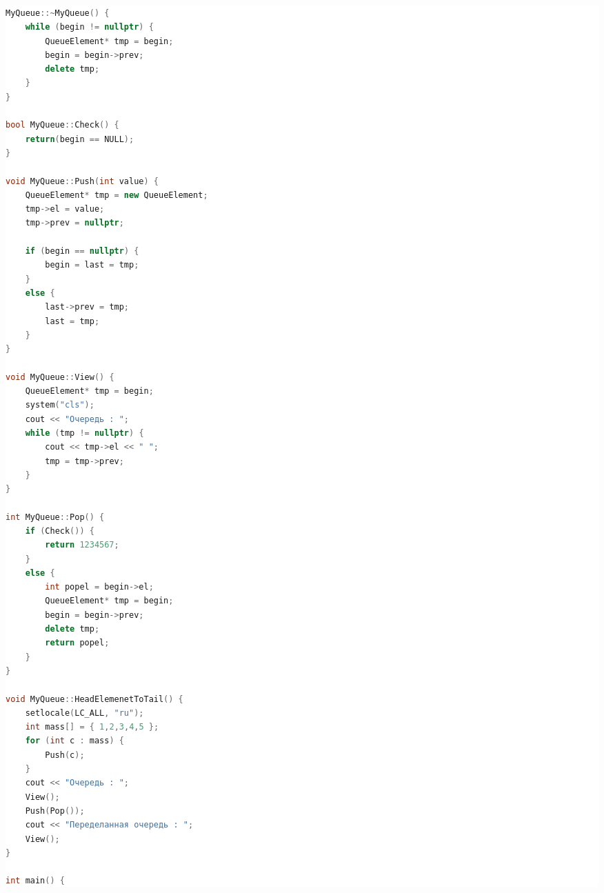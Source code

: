 ```cpp
MyQueue::~MyQueue() {
    while (begin != nullptr) {
        QueueElement* tmp = begin;
        begin = begin->prev;
        delete tmp;
    }
}

bool MyQueue::Check() {
    return(begin == NULL);
}

void MyQueue::Push(int value) {
    QueueElement* tmp = new QueueElement;
    tmp->el = value;
    tmp->prev = nullptr;

    if (begin == nullptr) {
        begin = last = tmp;
    }
    else {
        last->prev = tmp;
        last = tmp;
    }
}

void MyQueue::View() {
    QueueElement* tmp = begin;
    system("cls");
    cout << "Очередь : ";
    while (tmp != nullptr) {
        cout << tmp->el << " ";
        tmp = tmp->prev;
    }
}

int MyQueue::Pop() {
    if (Check()) {
        return 1234567;
    }
    else {
        int popel = begin->el;
        QueueElement* tmp = begin;
        begin = begin->prev;
        delete tmp;
        return popel;
    }
}

void MyQueue::HeadElemenetToTail() {
    setlocale(LC_ALL, "ru");
    int mass[] = { 1,2,3,4,5 };
    for (int c : mass) {
        Push(c);
    }
    cout << "Очередь : ";
    View();
    Push(Pop());
    cout << "Переделанная очередь : ";
    View();
}

int main() {
```